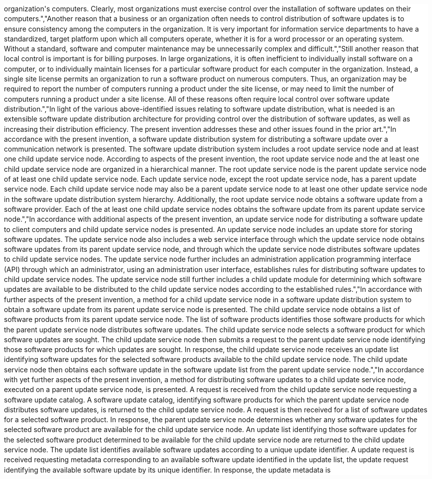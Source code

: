 organization's computers. Clearly, most organizations must exercise control over the installation of software updates on their computers.","Another reason that a business or an organization often needs to control distribution of software updates is to ensure consistency among the computers in the organization. It is very important for information service departments to have a standardized, target platform upon which all computers operate, whether it is for a word processor or an operating system. Without a standard, software and computer maintenance may be unnecessarily complex and difficult.","Still another reason that local control is important is for billing purposes. In large organizations, it is often inefficient to individually install software on a computer, or to individually maintain licenses for a particular software product for each computer in the organization. Instead, a single site license permits an organization to run a software product on numerous computers. Thus, an organization may be required to report the number of computers running a product under the site license, or may need to limit the number of computers running a product under a site license. All of these reasons often require local control over software update distribution.","In light of the various above-identified issues relating to software update distribution, what is needed is an extensible software update distribution architecture for providing control over the distribution of software updates, as well as increasing their distribution efficiency. The present invention addresses these and other issues found in the prior art.","In accordance with the present invention, a software update distribution system for distributing a software update over a communication network is presented. The software update distribution system includes a root update service node and at least one child update service node. According to aspects of the present invention, the root update service node and the at least one child update service node are organized in a hierarchical manner. The root update service node is the parent update service node of at least one child update service node. Each update service node, except the root update service node, has a parent update service node. Each child update service node may also be a parent update service node to at least one other update service node in the software update distribution system hierarchy. Additionally, the root update service node obtains a software update from a software provider. Each of the at least one child update service nodes obtains the software update from its parent update service node.","In accordance with additional aspects of the present invention, an update service node for distributing a software update to client computers and child update service nodes is presented. An update service node includes an update store for storing software updates. The update service node also includes a web service interface through which the update service node obtains software updates from its parent update service node, and through which the update service node distributes software updates to child update service nodes. The update service node further includes an administration application programming interface (API) through which an administrator, using an administration user interface, establishes rules for distributing software updates to child update service nodes. The update service node still further includes a child update module for determining which software updates are available to be distributed to the child update service nodes according to the established rules.","In accordance with further aspects of the present invention, a method for a child update service node in a software update distribution system to obtain a software update from its parent update service node is presented. The child update service node obtains a list of software products from its parent update service node. The list of software products identifies those software products for which the parent update service node distributes software updates. The child update service node selects a software product for which software updates are sought. The child update service node then submits a request to the parent update service node identifying those software products for which updates are sought. In response, the child update service node receives an update list identifying software updates for the selected software products available to the child update service node. The child update service node then obtains each software update in the software update list from the parent update service node.","In accordance with yet further aspects of the present invention, a method for distributing software updates to a child update service node, executed on a parent update service node, is presented. A request is received from the child update service node requesting a software update catalog. A software update catalog, identifying software products for which the parent update service node distributes software updates, is returned to the child update service node. A request is then received for a list of software updates for a selected software product. In response, the parent update service node determines whether any software updates for the selected software product are available for the child update service node. An update list identifying those software updates for the selected software product determined to be available for the child update service node are returned to the child update service node. The update list identifies available software updates according to a unique update identifier. A update request is received requesting metadata corresponding to an available software update identified in the update list, the update request identifying the available software update by its unique identifier. In response, the update metadata is
